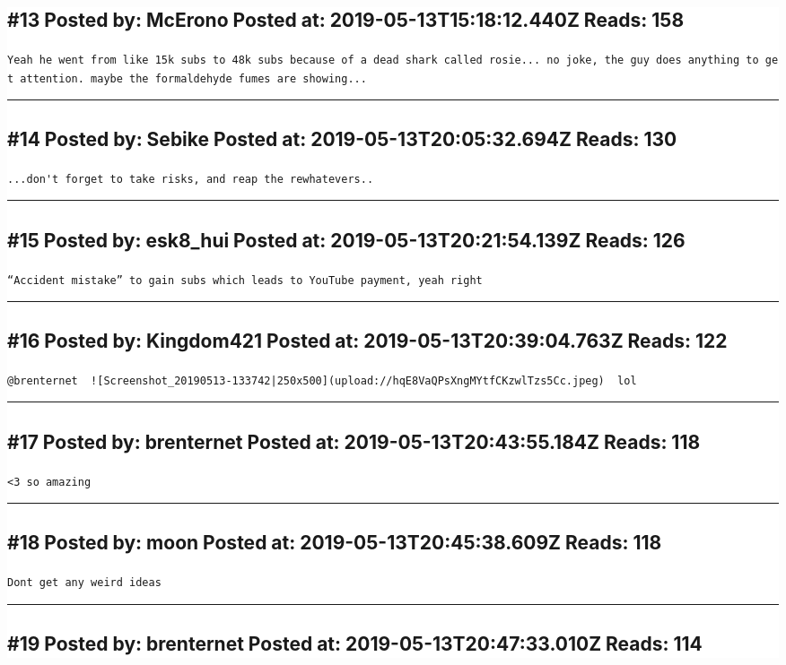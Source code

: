 ## \#13 Posted by: McErono Posted at: 2019-05-13T15:18:12.440Z Reads: 158

```
Yeah he went from like 15k subs to 48k subs because of a dead shark called rosie... no joke, the guy does anything to get attention. maybe the formaldehyde fumes are showing...
```

---
## \#14 Posted by: Sebike Posted at: 2019-05-13T20:05:32.694Z Reads: 130

```
...don't forget to take risks, and reap the rewhatevers..
```

---
## \#15 Posted by: esk8_hui Posted at: 2019-05-13T20:21:54.139Z Reads: 126

```
“Accident mistake” to gain subs which leads to YouTube payment, yeah right
```

---
## \#16 Posted by: Kingdom421 Posted at: 2019-05-13T20:39:04.763Z Reads: 122

```
@brenternet  ![Screenshot_20190513-133742|250x500](upload://hqE8VaQPsXngMYtfCKzwlTzs5Cc.jpeg)  lol
```

---
## \#17 Posted by: brenternet Posted at: 2019-05-13T20:43:55.184Z Reads: 118

```
<3 so amazing
```

---
## \#18 Posted by: moon Posted at: 2019-05-13T20:45:38.609Z Reads: 118

```
Dont get any weird ideas
```

---
## \#19 Posted by: brenternet Posted at: 2019-05-13T20:47:33.010Z Reads: 114

